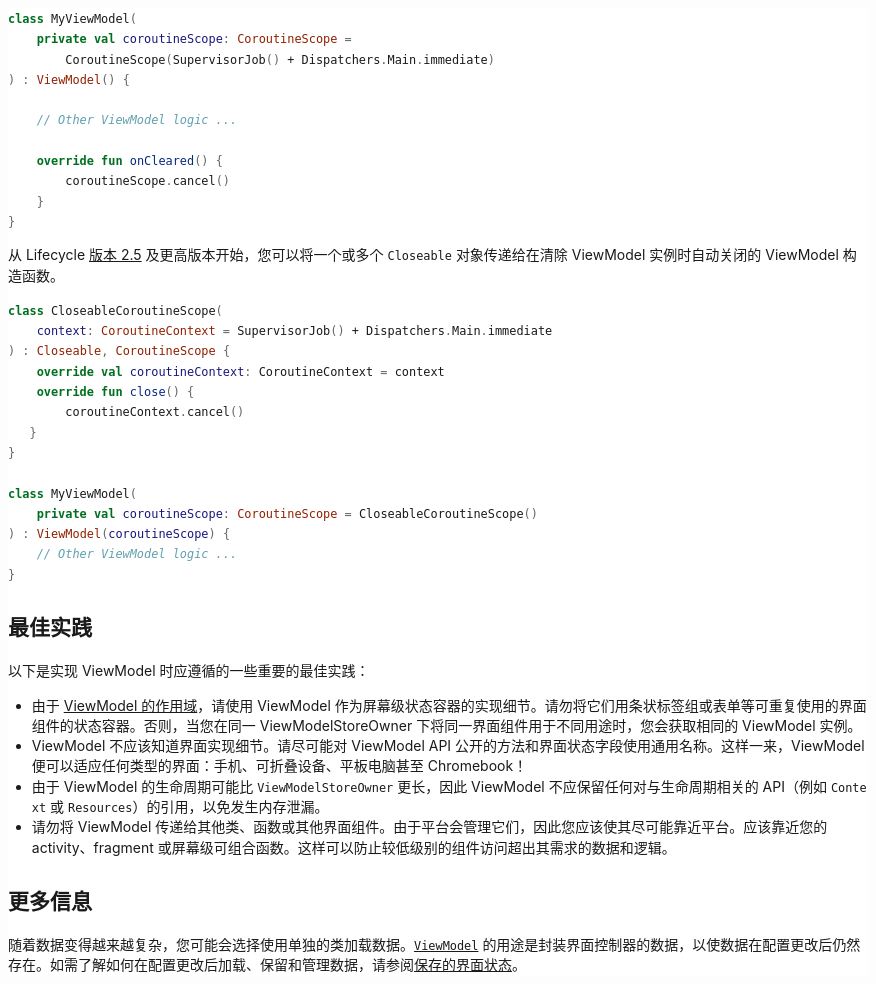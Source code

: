 ```kotlin
class MyViewModel(
    private val coroutineScope: CoroutineScope =
        CoroutineScope(SupervisorJob() + Dispatchers.Main.immediate)
) : ViewModel() {

    // Other ViewModel logic ...

    override fun onCleared() {
        coroutineScope.cancel()
    }
}
```

从 Lifecycle [版本 2.5](https://developer.android.google.cn/jetpack/androidx/releases/lifecycle?hl=zh-cn#version_25_2) 及更高版本开始，您可以将一个或多个 `Closeable` 对象传递给在清除 ViewModel 实例时自动关闭的 ViewModel 构造函数。

```kotlin
class CloseableCoroutineScope(
    context: CoroutineContext = SupervisorJob() + Dispatchers.Main.immediate
) : Closeable, CoroutineScope {
    override val coroutineContext: CoroutineContext = context
    override fun close() {
        coroutineContext.cancel()
   }
}

class MyViewModel(
    private val coroutineScope: CoroutineScope = CloseableCoroutineScope()
) : ViewModel(coroutineScope) {
    // Other ViewModel logic ...
}
```

## 最佳实践

以下是实现 ViewModel 时应遵循的一些重要的最佳实践：

- 由于 [ViewModel 的作用域](https://developer.android.google.cn/topic/libraries/architecture/viewmodel?hl=zh-cn#lifecycle)，请使用 ViewModel 作为屏幕级状态容器的实现细节。请勿将它们用条状标签组或表单等可重复使用的界面组件的状态容器。否则，当您在同一 ViewModelStoreOwner 下将同一界面组件用于不同用途时，您会获取相同的 ViewModel 实例。
- ViewModel 不应该知道界面实现细节。请尽可能对 ViewModel API 公开的方法和界面状态字段使用通用名称。这样一来，ViewModel 便可以适应任何类型的界面：手机、可折叠设备、平板电脑甚至 Chromebook！
- 由于 ViewModel 的生命周期可能比 `ViewModelStoreOwner` 更长，因此 ViewModel 不应保留任何对与生命周期相关的 API（例如 `Context` 或 `Resources`）的引用，以免发生内存泄漏。
- 请勿将 ViewModel 传递给其他类、函数或其他界面组件。由于平台会管理它们，因此您应该使其尽可能靠近平台。应该靠近您的 activity、fragment 或屏幕级可组合函数。这样可以防止较低级别的组件访问超出其需求的数据和逻辑。

## 更多信息

随着数据变得越来越复杂，您可能会选择使用单独的类加载数据。[`ViewModel`](https://developer.android.google.cn/reference/androidx/lifecycle/ViewModel?hl=zh-cn) 的用途是封装界面控制器的数据，以使数据在配置更改后仍然存在。如需了解如何在配置更改后加载、保留和管理数据，请参阅[保存的界面状态](https://developer.android.google.cn/topic/libraries/architecture/saving-states?hl=zh-cn)。

